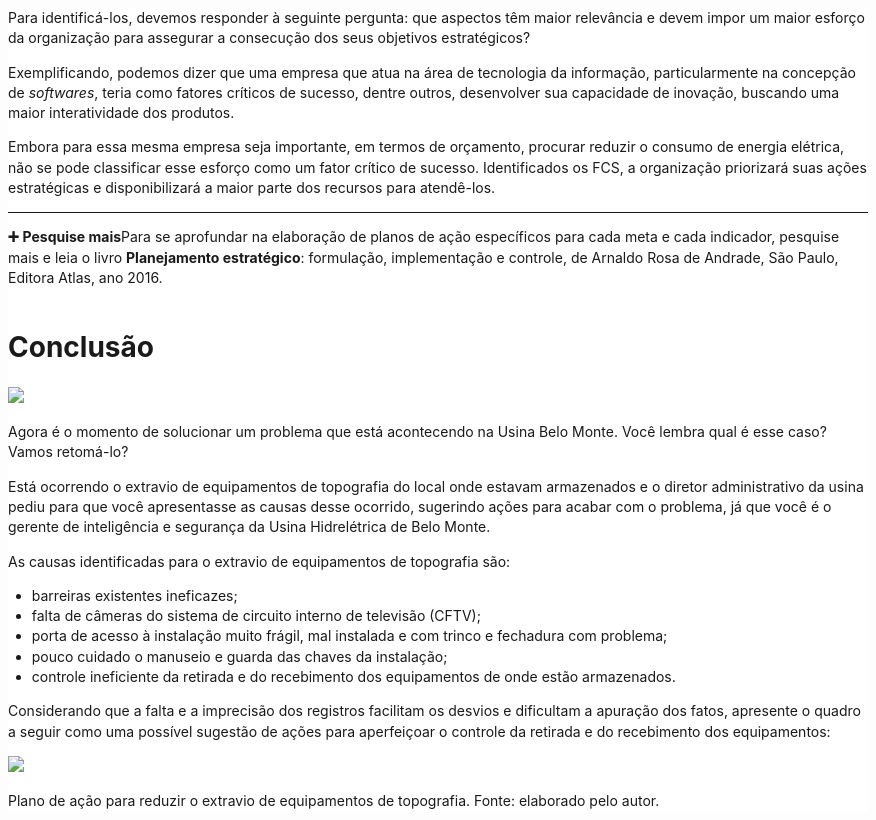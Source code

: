 Para identificá-los, devemos responder à seguinte pergunta: que aspectos têm maior relevância e devem impor um maior esforço da organização para assegurar a consecução dos seus objetivos estratégicos?

Exemplificando, podemos dizer que uma empresa que atua na área de tecnologia da informação, particularmente na concepção de _softwares_, teria como fatores críticos de sucesso, dentre outros, desenvolver sua capacidade de inovação, buscando uma maior interatividade dos produtos.

Embora para essa mesma empresa seja importante, em termos de orçamento, procurar reduzir o consumo de energia elétrica, não se pode classificar esse esforço como um fator crítico de sucesso. Identificados os FCS, a organização priorizará suas ações estratégicas e disponibilizará a maior parte dos recursos para atendê-los.

______

**➕** **Pesquise mais**Para se aprofundar na elaboração de planos de ação específicos para cada meta e cada indicador, pesquise mais e leia o livro **Planejamento estratégico**: formulação, implementação e controle, de Arnaldo Rosa de Andrade, São Paulo, Editora Atlas, ano 2016.

# **Conclusão**

[![](https://ampli-images.s3.amazonaws.com/production/3ab1ae4e-ad0a-404f-b930-4492530cb9f6/original)](https://ampli-images.s3.amazonaws.com/production/3ab1ae4e-ad0a-404f-b930-4492530cb9f6/original)

Agora é o momento de solucionar um problema que está acontecendo na Usina Belo Monte. Você lembra qual é esse caso? Vamos retomá-lo?

Está ocorrendo o extravio de equipamentos de topografia do local onde estavam armazenados e o diretor administrativo da usina pediu para que você apresentasse as causas desse ocorrido, sugerindo ações para acabar com o problema, já que você é o gerente de inteligência e segurança da Usina Hidrelétrica de Belo Monte.

As causas identificadas para o extravio de equipamentos de topografia são:

- barreiras existentes ineficazes;
- falta de câmeras do sistema de circuito interno de televisão (CFTV);
- porta de acesso à instalação muito frágil, mal instalada e com trinco e fechadura com problema;
- pouco cuidado o manuseio e guarda das chaves da instalação;
- controle ineficiente da retirada e do recebimento dos equipamentos de onde estão armazenados.

Considerando que a falta e a imprecisão dos registros facilitam os desvios e dificultam a apuração dos fatos, apresente o quadro a seguir como uma possível sugestão de ações para aperfeiçoar o controle da retirada e do recebimento dos equipamentos:

[![](https://ampli-images.s3.amazonaws.com/production/53e8d288-632c-4559-a0d9-836c74465053/original)](https://ampli-images.s3.amazonaws.com/production/53e8d288-632c-4559-a0d9-836c74465053/original)

Plano de ação para reduzir o extravio de equipamentos de topografia. Fonte: elaborado pelo autor.